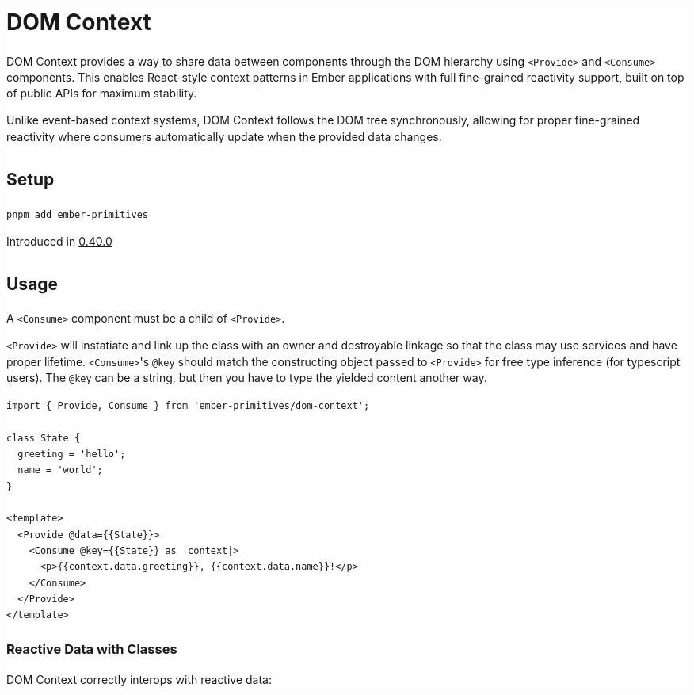 # DOM Context

DOM Context provides a way to share data between components through the DOM hierarchy using `<Provide>` and `<Consume>` components. This enables React-style context patterns in Ember applications with full fine-grained reactivity support, built on top of public APIs for maximum stability.

Unlike event-based context systems, DOM Context follows the DOM tree synchronously, allowing for proper fine-grained reactivity where consumers automatically update when the provided data changes.

## Setup

```bash 
pnpm add ember-primitives
```

Introduced in [0.40.0](https://github.com/universal-ember/ember-primitives/releases/tag/v0.40.0-ember-primitives)

## Usage

A `<Consume>` component must be a child of `<Provide>`.

`<Provide>` will instatiate and link up the class with an owner and destroyable linkage so that the class may use services and have proper lifetime.
`<Consume>`'s `@key` should match the constructing object passed to `<Provide>` for free type inference (for typescript users). The `@key` can be a string, but then you have to type the yielded content another way.

<div class="featured-demo">

```gjs live preview
import { Provide, Consume } from 'ember-primitives/dom-context';

class State {
  greeting = 'hello';
  name = 'world';
}

<template>
  <Provide @data={{State}}>
    <Consume @key={{State}} as |context|>
      <p>{{context.data.greeting}}, {{context.data.name}}!</p>
    </Consume>
  </Provide>
</template>
```

</div>


### Reactive Data with Classes

DOM Context correctly interops with reactive data:
